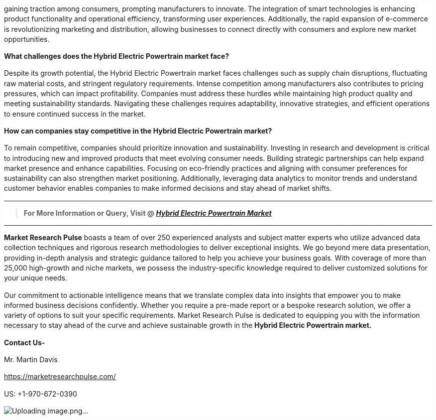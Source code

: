 gaining traction among consumers, prompting manufacturers to innovate. The integration of smart technologies is enhancing product functionality and operational efficiency, transforming user experiences. Additionally, the rapid expansion of e-commerce is revolutionizing marketing and distribution, allowing businesses to connect directly with consumers and explore new market opportunities.</p><p><strong>What challenges does the Hybrid Electric Powertrain market face?</strong></p><p>Despite its growth potential, the Hybrid Electric Powertrain market faces challenges such as supply chain disruptions, fluctuating raw material costs, and stringent regulatory requirements. Intense competition among manufacturers also contributes to pricing pressures, which can impact profitability. Companies must address these hurdles while maintaining high product quality and meeting sustainability standards. Navigating these challenges requires adaptability, innovative strategies, and efficient operations to ensure continued success in the market.</p><p><strong>How can companies stay competitive in the Hybrid Electric Powertrain market?</strong></p><p>To remain competitive, companies should prioritize innovation and sustainability. Investing in research and development is critical to introducing new and improved products that meet evolving consumer needs. Building strategic partnerships can help expand market presence and enhance capabilities. Focusing on eco-friendly practices and aligning with consumer preferences for sustainability can also strengthen market positioning. Additionally, leveraging data analytics to monitor trends and understand customer behavior enables companies to make informed decisions and stay ahead of market shifts.</p><hr /><blockquote><p><strong>For More Information or Query, Visit @&nbsp;<em><a href="https://marketresearchpulse.com/report/32940/hybrid-electric-powertrain-market?utm_source=Linkedin&utm_medium=029">Hybrid Electric Powertrain Market</a></em></strong></p></blockquote><hr /><p><strong>Market Research Pulse</strong> boasts a team of over 250 experienced analysts and subject matter experts who utilize advanced data collection techniques and rigorous research methodologies to deliver exceptional insights. We go beyond mere data presentation, providing in-depth analysis and strategic guidance tailored to help you achieve your business goals. With coverage of more than 25,000 high-growth and niche markets, we possess the industry-specific knowledge required to deliver customized solutions for your unique needs.</p><p>Our commitment to actionable intelligence means that we translate complex data into insights that empower you to make informed business decisions confidently. Whether you require a pre-made report or a bespoke research solution, we offer a variety of options to suit your specific requirements. Market Research Pulse is dedicated to equipping you with the information necessary to stay ahead of the curve and achieve sustainable growth in the <strong>Hybrid Electric Powertrain market.</strong></p><p><strong>Contact Us-</strong></p><p>Mr. Martin Davis</p><p>https://marketresearchpulse.com/</p><p>US: +1-970-672-0390</p>
![Uploading image.png…]()

